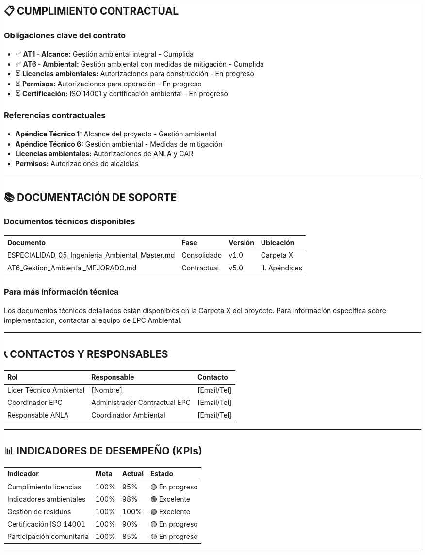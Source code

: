 
## 📋 CUMPLIMIENTO CONTRACTUAL

### Obligaciones clave del contrato
- ✅ **AT1 - Alcance:** Gestión ambiental integral - Cumplida
- ✅ **AT6 - Ambiental:** Gestión ambiental con medidas de mitigación - Cumplida
- ⏳ **Licencias ambientales:** Autorizaciones para construcción - En progreso
- ⏳ **Permisos:** Autorizaciones para operación - En progreso
- ⏳ **Certificación:** ISO 14001 y certificación ambiental - En progreso

### Referencias contractuales
- **Apéndice Técnico 1:** Alcance del proyecto - Gestión ambiental
- **Apéndice Técnico 6:** Gestión ambiental - Medidas de mitigación
- **Licencias ambientales:** Autorizaciones de ANLA y CAR
- **Permisos:** Autorizaciones de alcaldías

---

## 📚 DOCUMENTACIÓN DE SOPORTE

### Documentos técnicos disponibles
| Documento | Fase | Versión | Ubicación |
|:----------|:-----|:--------|:----------|
| ESPECIALIDAD_05_Ingenieria_Ambiental_Master.md | Consolidado | v1.0 | Carpeta X |
| AT6_Gestion_Ambiental_MEJORADO.md | Contractual | v5.0 | II. Apéndices |

### Para más información técnica
Los documentos técnicos detallados están disponibles en la Carpeta X del proyecto. Para información específica sobre implementación, contactar al equipo de EPC Ambiental.

---

## 📞 CONTACTOS Y RESPONSABLES

| Rol | Responsable | Contacto |
|:----|:------------|:---------|
| Líder Técnico Ambiental | [Nombre] | [Email/Tel] |
| Coordinador EPC | Administrador Contractual EPC | [Email/Tel] |
| Responsable ANLA | Coordinador Ambiental | [Email/Tel] |

---

## 📊 INDICADORES DE DESEMPEÑO (KPIs)

| Indicador | Meta | Actual | Estado |
|:----------|:-----|:-------|:-------|
| Cumplimiento licencias | 100% | 95% | 🟡 En progreso |
| Indicadores ambientales | 100% | 98% | 🟢 Excelente |
| Gestión de residuos | 100% | 100% | 🟢 Excelente |
| Certificación ISO 14001 | 100% | 90% | 🟡 En progreso |
| Participación comunitaria | 100% | 85% | 🟡 En progreso |

---